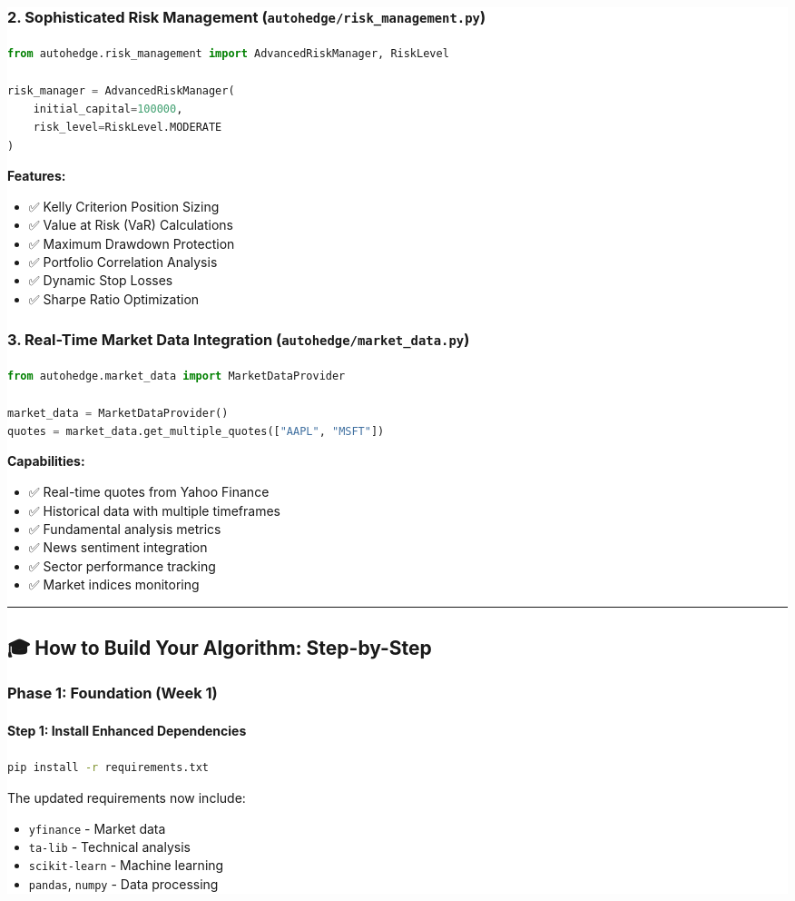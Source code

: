 ### 2. **Sophisticated Risk Management** (`autohedge/risk_management.py`)
```python
from autohedge.risk_management import AdvancedRiskManager, RiskLevel

risk_manager = AdvancedRiskManager(
    initial_capital=100000,
    risk_level=RiskLevel.MODERATE
)
```

**Features:**
- ✅ Kelly Criterion Position Sizing
- ✅ Value at Risk (VaR) Calculations
- ✅ Maximum Drawdown Protection
- ✅ Portfolio Correlation Analysis
- ✅ Dynamic Stop Losses
- ✅ Sharpe Ratio Optimization

### 3. **Real-Time Market Data Integration** (`autohedge/market_data.py`)
```python
from autohedge.market_data import MarketDataProvider

market_data = MarketDataProvider()
quotes = market_data.get_multiple_quotes(["AAPL", "MSFT"])
```

**Capabilities:**
- ✅ Real-time quotes from Yahoo Finance
- ✅ Historical data with multiple timeframes
- ✅ Fundamental analysis metrics
- ✅ News sentiment integration
- ✅ Sector performance tracking
- ✅ Market indices monitoring

---

## 🎓 **How to Build Your Algorithm: Step-by-Step**

### **Phase 1: Foundation (Week 1)**

#### **Step 1: Install Enhanced Dependencies**
```bash
pip install -r requirements.txt
```

The updated requirements now include:
- `yfinance` - Market data
- `ta-lib` - Technical analysis
- `scikit-learn` - Machine learning
- `pandas`, `numpy` - Data processing
